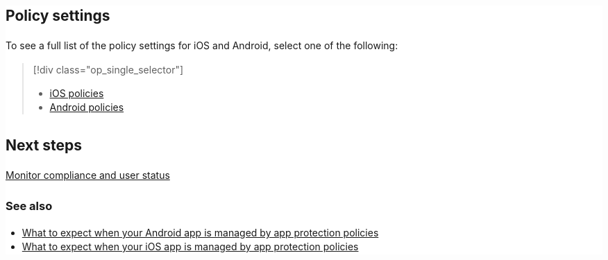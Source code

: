 ## Policy settings
To see a full list of the policy settings for iOS and Android, select one of the following:

> [!div class="op_single_selector"]
> - [iOS policies](ios-mam-policy-settings.md)
> - [Android policies](android-mam-policy-settings.md)

## Next steps
[Monitor compliance and user status](monitor-mobile-app-management-policies-with-microsoft-intune.md)

### See also
* [What to expect when your Android app is managed by app protection policies](/intune/end-user-mam-apps-android)
* [What to expect when your iOS app is managed by app protection policies](/intune/end-user-mam-apps-ios)
